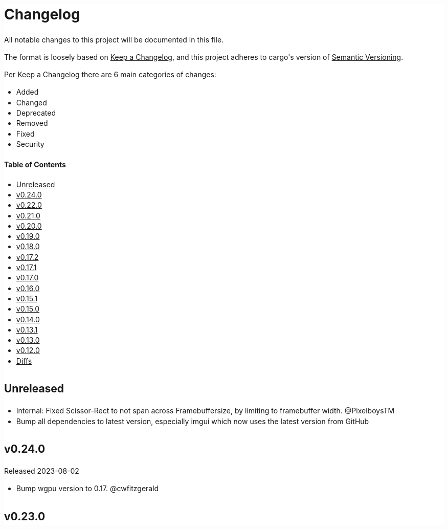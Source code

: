 # Changelog

All notable changes to this project will be documented in this file.

The format is loosely based on [Keep a Changelog](https://keepachangelog.com/en/1.0.0/),
and this project adheres to cargo's version of [Semantic Versioning](https://semver.org/spec/v2.0.0.html).

Per Keep a Changelog there are 6 main categories of changes:
- Added
- Changed
- Deprecated
- Removed
- Fixed
- Security

#### Table of Contents

- [Unreleased](#unreleased)
- [v0.24.0](#v0240)
- [v0.22.0](#v0220)
- [v0.21.0](#v0210)
- [v0.20.0](#v0200)
- [v0.19.0](#v0190)
- [v0.18.0](#v0180)
- [v0.17.2](#v0172)
- [v0.17.1](#v0171)
- [v0.17.0](#v0170)
- [v0.16.0](#v0160)
- [v0.15.1](#v0151)
- [v0.15.0](#v0150)
- [v0.14.0](#v0140)
- [v0.13.1](#v0131)
- [v0.13.0](#v0130)
- [v0.12.0](#v0120)
- [Diffs](#diffs)

## Unreleased

- Internal: Fixed Scissor-Rect to not span across Framebuffersize, by limiting to framebuffer width. @PixelboysTM
- Bump all dependencies to latest version, especially imgui which now uses the latest version from GitHub

## v0.24.0

Released 2023-08-02

- Bump wgpu version to 0.17. @cwfitzgerald

## v0.23.0
